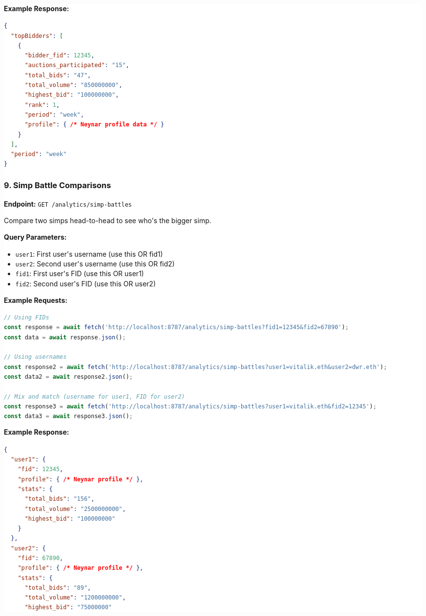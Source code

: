 **Example Response:**
```json
{
  "topBidders": [
    {
      "bidder_fid": 12345,
      "auctions_participated": "15",
      "total_bids": "47",
      "total_volume": "850000000",
      "highest_bid": "100000000",
      "rank": 1,
      "period": "week",
      "profile": { /* Neynar profile data */ }
    }
  ],
  "period": "week"
}
```

### 9. Simp Battle Comparisons

**Endpoint:** `GET /analytics/simp-battles`

Compare two simps head-to-head to see who's the bigger simp.

**Query Parameters:**
- `user1`: First user's username (use this OR fid1)
- `user2`: Second user's username (use this OR fid2)
- `fid1`: First user's FID (use this OR user1)
- `fid2`: Second user's FID (use this OR user2)

**Example Requests:**
```javascript
// Using FIDs
const response = await fetch('http://localhost:8787/analytics/simp-battles?fid1=12345&fid2=67890');
const data = await response.json();

// Using usernames
const response2 = await fetch('http://localhost:8787/analytics/simp-battles?user1=vitalik.eth&user2=dwr.eth');
const data2 = await response2.json();

// Mix and match (username for user1, FID for user2)
const response3 = await fetch('http://localhost:8787/analytics/simp-battles?user1=vitalik.eth&fid2=12345');
const data3 = await response3.json();
```

**Example Response:**
```json
{
  "user1": {
    "fid": 12345,
    "profile": { /* Neynar profile */ },
    "stats": {
      "total_bids": "156",
      "total_volume": "2500000000",
      "highest_bid": "100000000"
    }
  },
  "user2": {
    "fid": 67890,
    "profile": { /* Neynar profile */ },
    "stats": {
      "total_bids": "89",
      "total_volume": "1200000000",
      "highest_bid": "75000000"
```